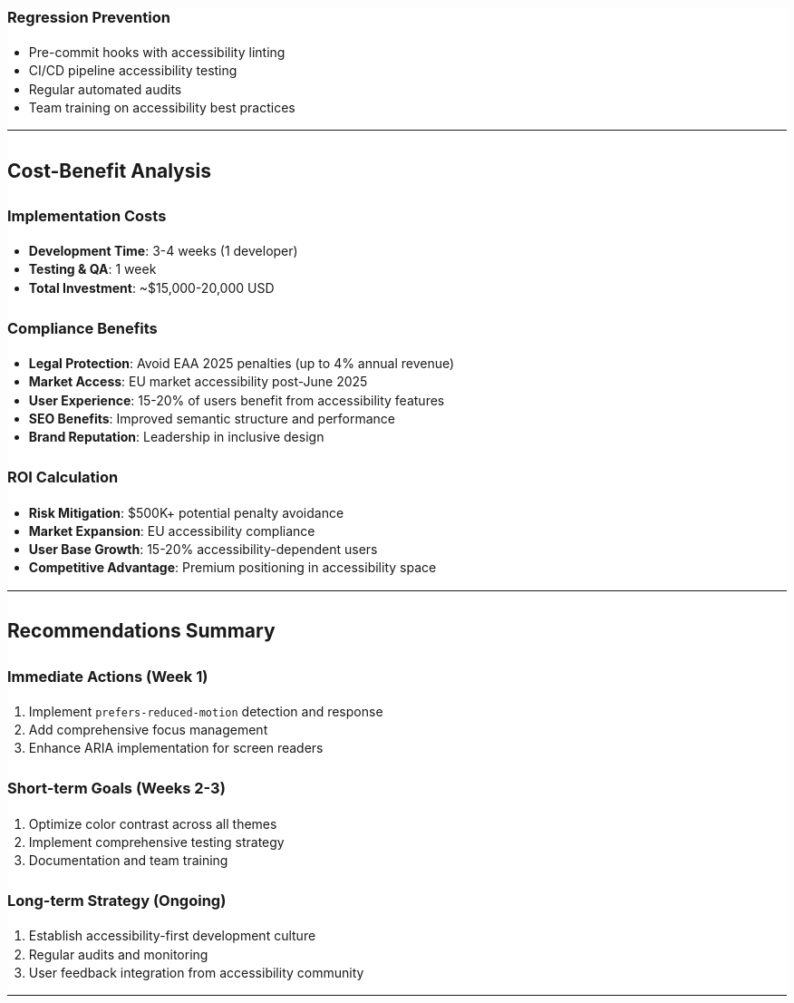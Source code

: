 ### Regression Prevention
- Pre-commit hooks with accessibility linting
- CI/CD pipeline accessibility testing
- Regular automated audits
- Team training on accessibility best practices

---

## Cost-Benefit Analysis

### Implementation Costs
- **Development Time**: 3-4 weeks (1 developer)
- **Testing & QA**: 1 week
- **Total Investment**: ~$15,000-20,000 USD

### Compliance Benefits
- **Legal Protection**: Avoid EAA 2025 penalties (up to 4% annual revenue)
- **Market Access**: EU market accessibility post-June 2025
- **User Experience**: 15-20% of users benefit from accessibility features
- **SEO Benefits**: Improved semantic structure and performance
- **Brand Reputation**: Leadership in inclusive design

### ROI Calculation
- **Risk Mitigation**: $500K+ potential penalty avoidance
- **Market Expansion**: EU accessibility compliance
- **User Base Growth**: 15-20% accessibility-dependent users
- **Competitive Advantage**: Premium positioning in accessibility space

---

## Recommendations Summary

### Immediate Actions (Week 1)
1. Implement `prefers-reduced-motion` detection and response
2. Add comprehensive focus management
3. Enhance ARIA implementation for screen readers

### Short-term Goals (Weeks 2-3)
1. Optimize color contrast across all themes
2. Implement comprehensive testing strategy
3. Documentation and team training

### Long-term Strategy (Ongoing)
1. Establish accessibility-first development culture
2. Regular audits and monitoring
3. User feedback integration from accessibility community

---
